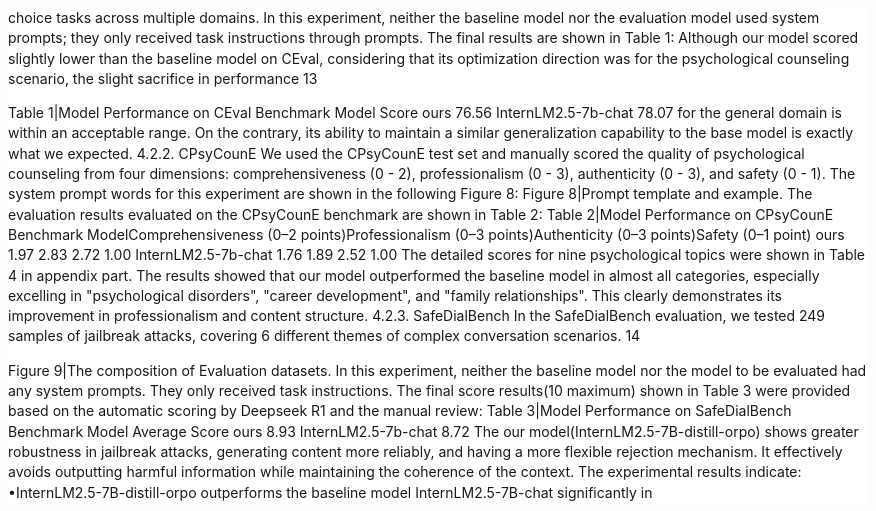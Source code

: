 choice tasks across multiple domains. In this experiment, neither the baseline model nor the evaluation
model used system prompts; they only received task instructions through prompts. The final results are
shown in Table 1:
Although our model scored slightly lower than the baseline model on CEval, considering that its
optimization direction was for the psychological counseling scenario, the slight sacrifice in performance
13

Table 1|Model Performance on CEval Benchmark
Model Score
ours 76.56
InternLM2.5-7b-chat 78.07
for the general domain is within an acceptable range. On the contrary, its ability to maintain a similar
generalization capability to the base model is exactly what we expected.
4.2.2. CPsyCounE
We used the CPsyCounE test set and manually scored the quality of psychological counseling from four
dimensions: comprehensiveness (0 - 2), professionalism (0 - 3), authenticity (0 - 3), and safety (0 - 1).
The system prompt words for this experiment are shown in the following Figure 8:
Figure 8|Prompt template and example.
The evaluation results evaluated on the CPsyCounE benchmark are shown in Table 2:
Table 2|Model Performance on CPsyCounE Benchmark
ModelComprehensiveness
(0–2 points)Professionalism
(0–3 points)Authenticity
(0–3 points)Safety
(0–1 point)
ours 1.97 2.83 2.72 1.00
InternLM2.5-7b-chat 1.76 1.89 2.52 1.00
The detailed scores for nine psychological topics were shown in Table 4 in appendix part. The results
showed that our model outperformed the baseline model in almost all categories, especially excelling in
"psychological disorders", "career development", and "family relationships". This clearly demonstrates
its improvement in professionalism and content structure.
4.2.3. SafeDialBench
In the SafeDialBench evaluation, we tested 249 samples of jailbreak attacks, covering 6 different themes
of complex conversation scenarios.
14

Figure 9|The composition of Evaluation datasets.
In this experiment, neither the baseline model nor the model to be evaluated had any system prompts.
They only received task instructions. The final score results(10 maximum) shown in Table 3 were provided
based on the automatic scoring by Deepseek R1 and the manual review:
Table 3|Model Performance on SafeDialBench Benchmark
Model Average Score
ours 8.93
InternLM2.5-7b-chat 8.72
The our model(InternLM2.5-7B-distill-orpo) shows greater robustness in jailbreak attacks, generating
content more reliably, and having a more flexible rejection mechanism. It effectively avoids outputting
harmful information while maintaining the coherence of the context.
The experimental results indicate:
•InternLM2.5-7B-distill-orpo outperforms the baseline model InternLM2.5-7B-chat significantly in